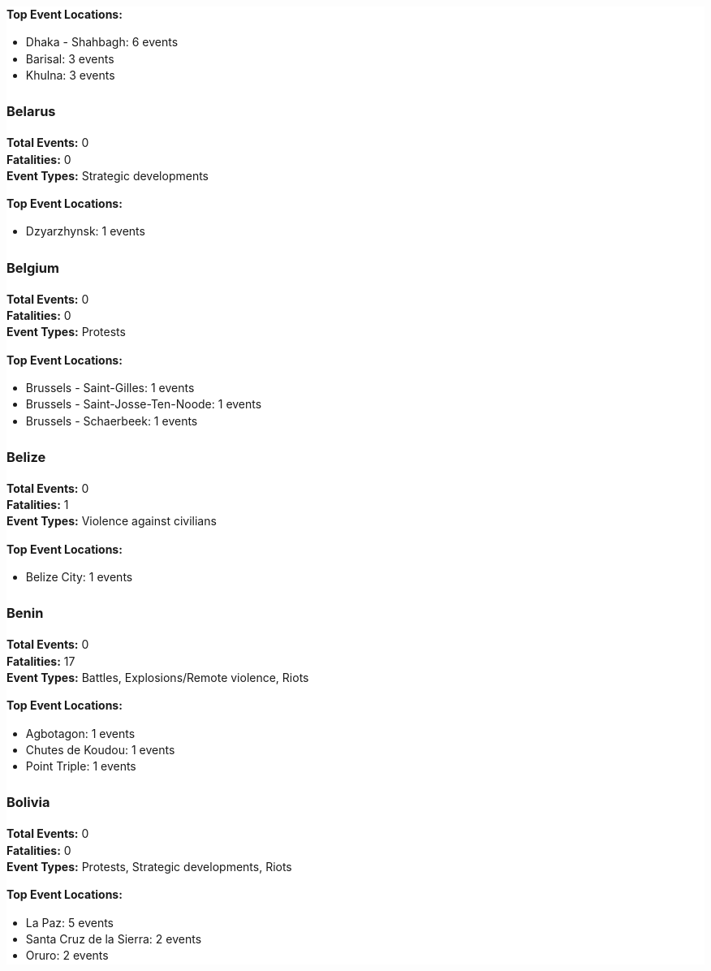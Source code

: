 **Top Event Locations:**  
- Dhaka - Shahbagh: 6 events  
- Barisal: 3 events  
- Khulna: 3 events  

### Belarus

**Total Events:** 0  
**Fatalities:** 0  
**Event Types:** Strategic developments  

**Top Event Locations:**  
- Dzyarzhynsk: 1 events  

### Belgium

**Total Events:** 0  
**Fatalities:** 0  
**Event Types:** Protests  

**Top Event Locations:**  
- Brussels - Saint-Gilles: 1 events  
- Brussels - Saint-Josse-Ten-Noode: 1 events  
- Brussels - Schaerbeek: 1 events  

### Belize

**Total Events:** 0  
**Fatalities:** 1  
**Event Types:** Violence against civilians  

**Top Event Locations:**  
- Belize City: 1 events  

### Benin

**Total Events:** 0  
**Fatalities:** 17  
**Event Types:** Battles, Explosions/Remote violence, Riots  

**Top Event Locations:**  
- Agbotagon: 1 events  
- Chutes de Koudou: 1 events  
- Point Triple: 1 events  

### Bolivia

**Total Events:** 0  
**Fatalities:** 0  
**Event Types:** Protests, Strategic developments, Riots  

**Top Event Locations:**  
- La Paz: 5 events  
- Santa Cruz de la Sierra: 2 events  
- Oruro: 2 events  
